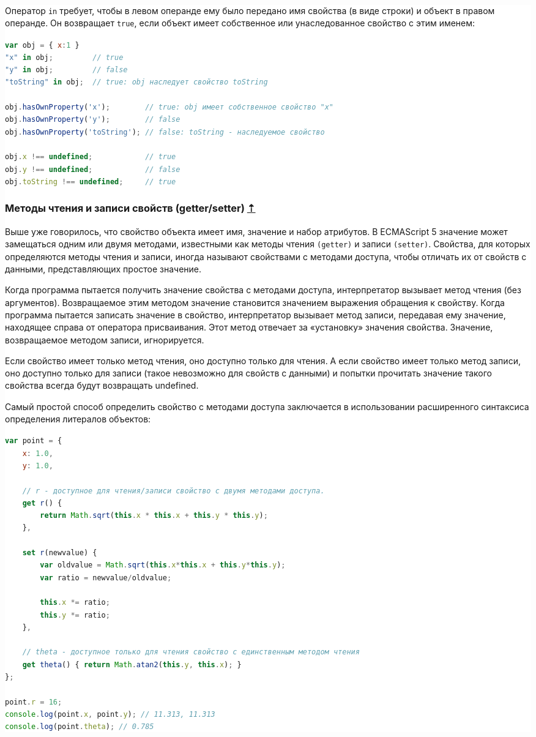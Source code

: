 Оператор `in` требует, чтобы в левом операнде ему было передано имя свойства (в виде строки) и объект в правом операнде. Он возвращает `true`, если объект имеет собственное или унаследованное свойство с этим именем:

```js
var obj = { x:1 }
"x" in obj;			// true
"y" in obj;			// false
"toString" in obj;	// true: obj наследует свойство toString

obj.hasOwnProperty('x');		// true: obj имеет собственное свойство "x"
obj.hasOwnProperty('y');		// false
obj.hasOwnProperty('toString');	// false: toString - наследуемое свойство

obj.x !== undefined;			// true
obj.y !== undefined;			// false
obj.toString !== undefined;		// true
```

### Методы чтения и записи свойств (getter/setter) [⇡](6-objects.md#Объекты)

Выше уже говорилось, что свойство объекта имеет имя, значение и набор атрибутов. В ECMAScript 5 значение может замещаться одним или двумя методами, известными как методы чтения `(getter)` и записи `(setter)`. Свойства, для которых определяются методы чтения и записи, иногда называют свойствами с методами доступа, чтобы отличать их от свойств с данными, представляющих простое значение.

Когда программа пытается получить значение свойства с методами доступа, интерпретатор вызывает метод чтения (без аргументов). Возвращаемое этим методом значение становится значением выражения обращения к свойству. Когда программа пытается записать значение в свойство, интерпретатор вызывает метод записи, передавая ему значение, находящее справа от оператора присваивания. Этот метод отвечает за «установку» значения свойства. Значение, возвращаемое методом записи, игнорируется.

Если свойство имеет только метод чтения, оно доступно только для чтения. А если свойство имеет только метод записи, оно доступно только для записи (такое невозможно для свойств с данными) и попытки прочитать значение такого свойства всегда будут возвращать undefined.

Самый простой способ определить свойство с методами доступа заключается в использовании расширенного синтаксиса определения литералов объектов:

```js
var point = {
	x: 1.0,
	y: 1.0,

	// r - доступное для чтения/записи свойство с двумя методами доступа.
	get r() {
		return Math.sqrt(this.x * this.x + this.y * this.y);
	},

	set r(newvalue) {
		var oldvalue = Math.sqrt(this.x*this.x + this.y*this.y);
		var ratio = newvalue/oldvalue;

		this.x *= ratio;
		this.y *= ratio;
	},

	// theta - доступное только для чтения свойство с единственным методом чтения
	get theta() { return Math.atan2(this.y, this.x); }
};

point.r = 16;
console.log(point.x, point.y); // 11.313, 11.313
console.log(point.theta); // 0.785
```
